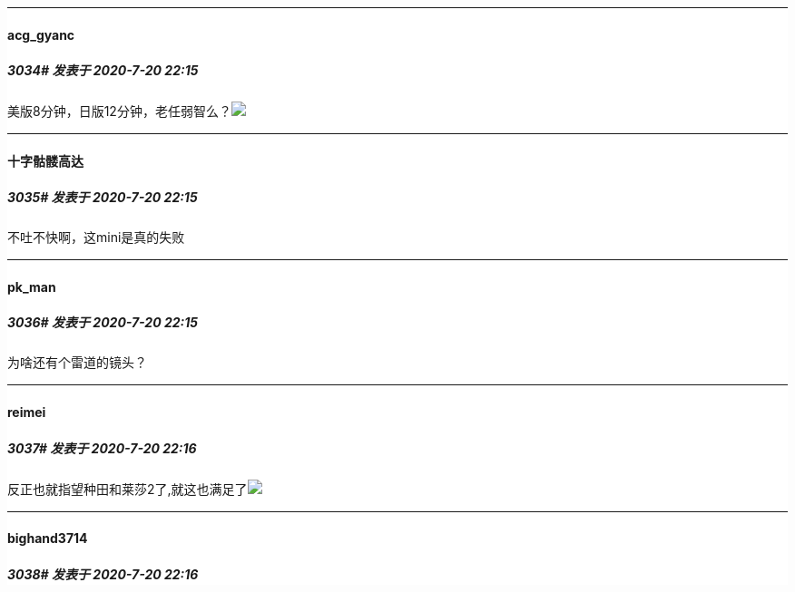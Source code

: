 
-----

####  acg_gyanc  
##### 3034#       发表于 2020-7-20 22:15




美版8分钟，日版12分钟，老任弱智么？<img src="https://static.saraba1st.com/image/smiley/face2017/001.png" referrerpolicy="no-referrer">







-----

####  十字骷髅高达  
##### 3035#       发表于 2020-7-20 22:15




不吐不快啊，这mini是真的失败







-----

####  pk_man  
##### 3036#       发表于 2020-7-20 22:15




为啥还有个雷道的镜头？







-----

####  reimei  
##### 3037#       发表于 2020-7-20 22:16




反正也就指望种田和莱莎2了,就这也满足了<img src="https://static.saraba1st.com/image/smiley/face2017/163.png" referrerpolicy="no-referrer">







-----

####  bighand3714  
##### 3038#       发表于 2020-7-20 22:16
